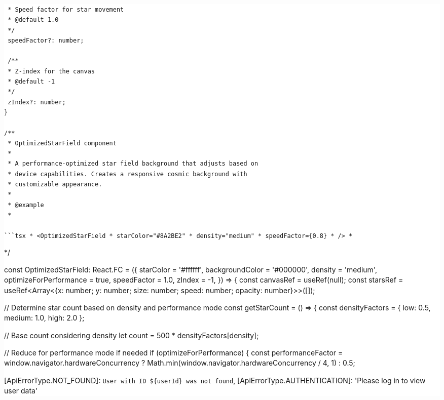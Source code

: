 ``` ### Benefits of the Agent-Enhanced Documentation 1. **Complete Type Definitions**: Proper TypeScript interface with documented prop
 * Speed factor for star movement
 * @default 1.0
 */
 speedFactor?: number;

 /**
 * Z-index for the canvas
 * @default -1
 */
 zIndex?: number;
}

/**
 * OptimizedStarField component
 *
 * A performance-optimized star field background that adjusts based on
 * device capabilities. Creates a responsive cosmic background with
 * customizable appearance.
 *
 * @example
 *

```tsx * <OptimizedStarField * starColor="#8A2BE2" * density="medium" * speedFactor={0.8} * /> *

```

 */

const OptimizedStarField: React.FC<OptimizedStarFieldProps> = ({
 starColor = '#ffffff',
 backgroundColor = '#000000',
 density = 'medium',
 optimizeForPerformance = true,
 speedFactor = 1.0,
 zIndex = -1,
}) => {
 const canvasRef = useRef<HTMLCanvasElement>(null);
 const starsRef = useRef<Array<{x: number; y: number; size: number; speed: number; opacity: number}>>([]);

 // Determine star count based on density and performance mode
 const getStarCount = () => {
 const densityFactors = {
 low: 0.5,
 medium: 1.0,
 high: 2.0
 };

 // Base count considering density
 let count = 500 * densityFactors[density];

 // Reduce for performance mode if needed
 if (optimizeForPerformance) {
 const performanceFactor = window.navigator.hardwareConcurrency ?
 Math.min(window.navigator.hardwareConcurrency / 4, 1) : 0.5;


 [ApiErrorType.NOT_FOUND]: `User with ID ${userId} was not found`,
 [ApiErrorType.AUTHENTICATION]: 'Please log in to view user data'